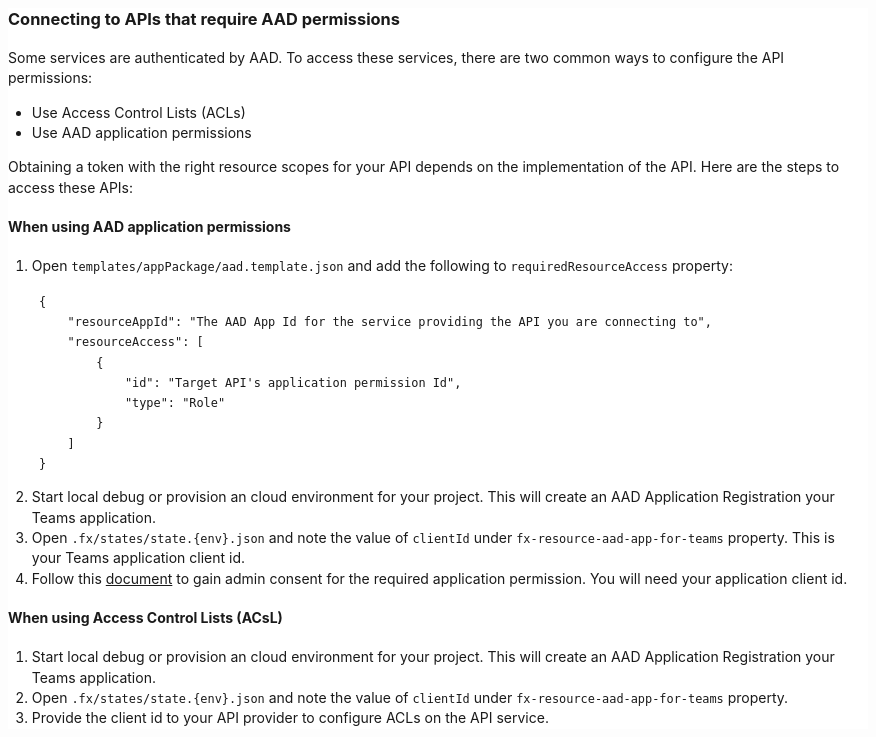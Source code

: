 ### Connecting to APIs that require AAD permissions

Some services are authenticated by AAD. To access these services, there are two common ways to configure the API permissions:
* Use Access Control Lists (ACLs)
* Use AAD application permissions

Obtaining a token with the right resource scopes for your API depends on the implementation of the API. Here are the steps to access these APIs:

#### When using AAD application permissions

1. Open `templates/appPackage/aad.template.json` and add the following to `requiredResourceAccess` property:
   ```
    {
        "resourceAppId": "The AAD App Id for the service providing the API you are connecting to",
        "resourceAccess": [
            {
                "id": "Target API's application permission Id",
                "type": "Role"
            }
        ]
    }
   ```
2. Start local debug or provision an cloud environment for your project. This will create an AAD Application Registration your Teams application.
3. Open `.fx/states/state.{env}.json` and note the value of `clientId` under `fx-resource-aad-app-for-teams` property. This is your Teams application client id.
4. Follow this [document](https://docs.microsoft.com/en-us/azure/active-directory/manage-apps/grant-admin-consent#grant-admin-consent-in-app-registrations) to gain admin consent for the required application permission. You will need your application client id.

#### When using Access Control Lists (ACsL)
1. Start local debug or provision an cloud environment for your project. This will create an AAD Application Registration your Teams application.
2. Open `.fx/states/state.{env}.json` and note the value of `clientId` under `fx-resource-aad-app-for-teams` property.
3. Provide the client id to your API provider to configure ACLs on the API service.
